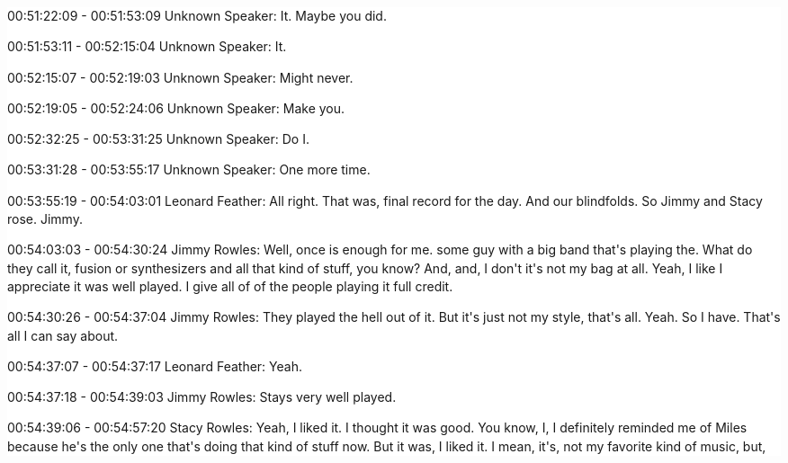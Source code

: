 
00:51:22:09 - 00:51:53:09
Unknown Speaker:
It. Maybe you did.


00:51:53:11 - 00:52:15:04
Unknown Speaker:
It.


00:52:15:07 - 00:52:19:03
Unknown Speaker:
Might never.


00:52:19:05 - 00:52:24:06
Unknown Speaker:
Make you.


00:52:32:25 - 00:53:31:25
Unknown Speaker:
Do I.


00:53:31:28 - 00:53:55:17
Unknown Speaker:
One more time.


00:53:55:19 - 00:54:03:01
Leonard Feather:
All right. That was, final record for the day. And our blindfolds. So Jimmy and Stacy rose. Jimmy.


00:54:03:03 - 00:54:30:24
Jimmy Rowles:
Well, once is enough for me. some guy with a big band that's playing the. What do they call it, fusion or synthesizers and all that kind of stuff, you know? And, and, I don't it's not my bag at all. Yeah, I like I appreciate it was well played. I give all of of the people playing it full credit.


00:54:30:26 - 00:54:37:04
Jimmy Rowles:
They played the hell out of it. But it's just not my style, that's all. Yeah. So I have. That's all I can say about.


00:54:37:07 - 00:54:37:17
Leonard Feather:
Yeah.


00:54:37:18 - 00:54:39:03
Jimmy Rowles:
Stays very well played.


00:54:39:06 - 00:54:57:20
Stacy Rowles:
Yeah, I liked it. I thought it was good. You know, I, I definitely reminded me of Miles because he's the only one that's doing that kind of stuff now. But it was, I liked it. I mean, it's, not my favorite kind of music, but,
